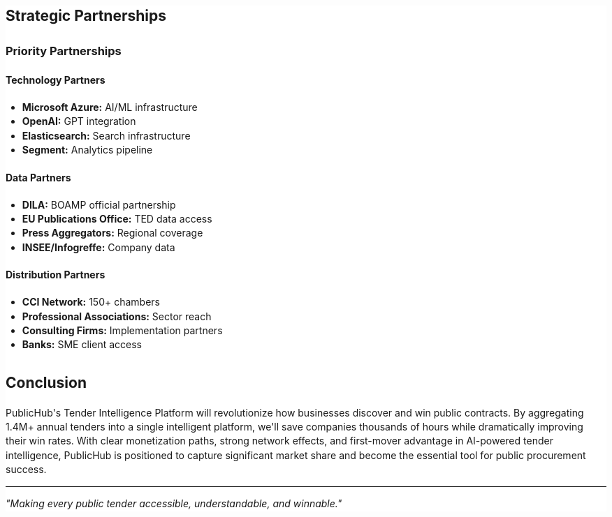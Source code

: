 ## Strategic Partnerships

### Priority Partnerships

#### Technology Partners
- **Microsoft Azure:** AI/ML infrastructure
- **OpenAI:** GPT integration
- **Elasticsearch:** Search infrastructure
- **Segment:** Analytics pipeline

#### Data Partners
- **DILA:** BOAMP official partnership
- **EU Publications Office:** TED data access
- **Press Aggregators:** Regional coverage
- **INSEE/Infogreffe:** Company data

#### Distribution Partners
- **CCI Network:** 150+ chambers
- **Professional Associations:** Sector reach
- **Consulting Firms:** Implementation partners
- **Banks:** SME client access

## Conclusion

PublicHub's Tender Intelligence Platform will revolutionize how businesses discover and win public contracts. By aggregating 1.4M+ annual tenders into a single intelligent platform, we'll save companies thousands of hours while dramatically improving their win rates. With clear monetization paths, strong network effects, and first-mover advantage in AI-powered tender intelligence, PublicHub is positioned to capture significant market share and become the essential tool for public procurement success.

---

*"Making every public tender accessible, understandable, and winnable."*